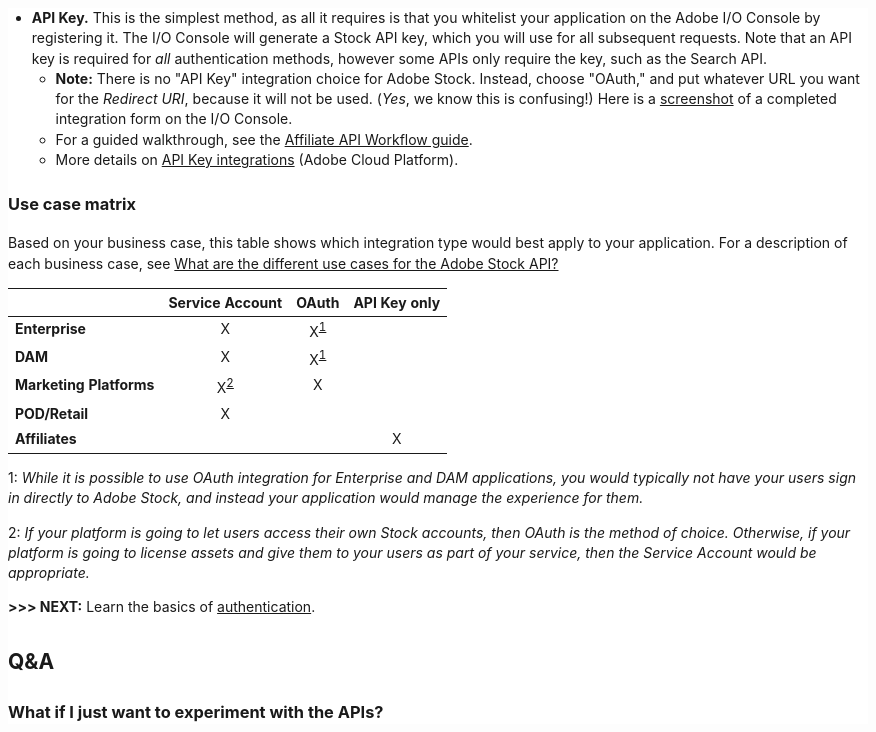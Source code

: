 *   **API Key.** This is the simplest method, as all it requires is that you whitelist your application on the Adobe I/O Console by registering it. The I/O Console will generate a Stock API key, which you will use for all subsequent requests. Note that an API key is required for *all* authentication methods, however some APIs only require the key, such as the Search API.
    *   **Note:** There is no "API Key" integration choice for Adobe Stock. Instead, choose "OAuth," and put whatever URL you want for the *Redirect URI*, because it will not be used. (*Yes*, we know this is confusing!) Here is a <a href="images/io_api-key-integration.png" target="_blank">screenshot</a> of a completed integration form on the I/O Console.
    *   For a guided walkthrough, see the [Affiliate API Workflow guide](07-workflow-guides.md).
    *   More details on [API Key integrations](https://www.adobe.io/apis/cloudplatform/console/authentication/api_key_workflow.html) (Adobe Cloud Platform). 


<a name="use-case-matrix"></a>
### Use case matrix

Based on your business case, this table shows which integration type would best apply to your application. For a description of each business case, see [What are the different use cases for the Adobe Stock API?](#use-cases-for-the-adobe-stock-api)


|| **Service Account** | **OAuth** | **API Key only** |
|----|:----:|:----:|:----:| 
| **Enterprise** | X | X<sup>[1](#note1)</sup> |||
| **DAM** | X | X<sup>[1](#note1)</sup> |||
| **Marketing Platforms** | X<sup>[2](#note2)</sup> | X |||
| **POD/Retail** | X |||
| **Affiliates** ||| X |

<p><a name="note1">1</a>:
     <em>While it is possible to use OAuth integration for Enterprise and DAM applications, you would typically not have your users sign in directly to Adobe Stock, and instead your application would manage the experience for them.</em>

<p><a name="note2">2</a>:
     <em>If your platform is going to let users access their own Stock accounts, then OAuth is the method of choice. Otherwise, if your platform is going to license assets and give them to your users as part of your service, then the Service Account would be appropriate.</em>


<a name="next"></a>
__>>> NEXT:__ Learn the basics of [authentication](03-api-authentication.md).


<a name="qa"></a>
## Q&amp;A


<a name="what-if-i-just-want-to-experiment-with-the-apis"></a>
### What if I just want to experiment with the APIs?
